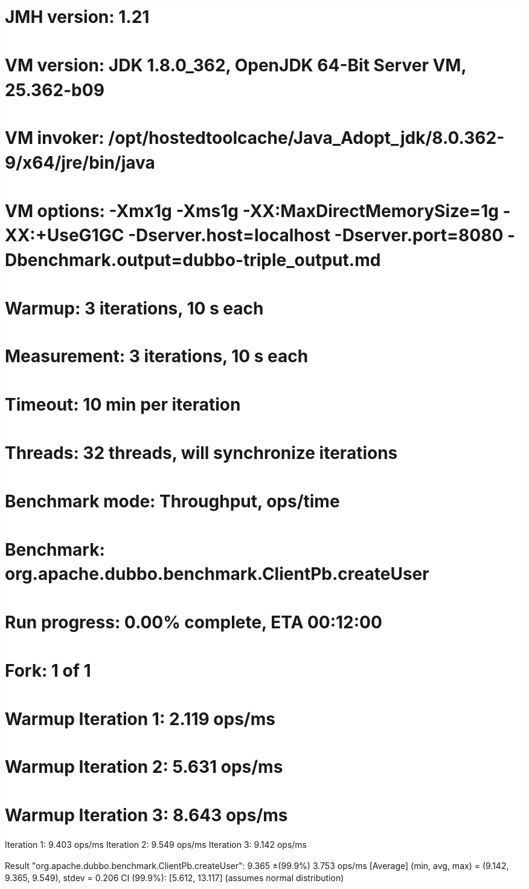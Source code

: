 # JMH version: 1.21
# VM version: JDK 1.8.0_362, OpenJDK 64-Bit Server VM, 25.362-b09
# VM invoker: /opt/hostedtoolcache/Java_Adopt_jdk/8.0.362-9/x64/jre/bin/java
# VM options: -Xmx1g -Xms1g -XX:MaxDirectMemorySize=1g -XX:+UseG1GC -Dserver.host=localhost -Dserver.port=8080 -Dbenchmark.output=dubbo-triple_output.md
# Warmup: 3 iterations, 10 s each
# Measurement: 3 iterations, 10 s each
# Timeout: 10 min per iteration
# Threads: 32 threads, will synchronize iterations
# Benchmark mode: Throughput, ops/time
# Benchmark: org.apache.dubbo.benchmark.ClientPb.createUser

# Run progress: 0.00% complete, ETA 00:12:00
# Fork: 1 of 1
# Warmup Iteration   1: 2.119 ops/ms
# Warmup Iteration   2: 5.631 ops/ms
# Warmup Iteration   3: 8.643 ops/ms
Iteration   1: 9.403 ops/ms
Iteration   2: 9.549 ops/ms
Iteration   3: 9.142 ops/ms


Result "org.apache.dubbo.benchmark.ClientPb.createUser":
  9.365 ±(99.9%) 3.753 ops/ms [Average]
  (min, avg, max) = (9.142, 9.365, 9.549), stdev = 0.206
  CI (99.9%): [5.612, 13.117] (assumes normal distribution)
